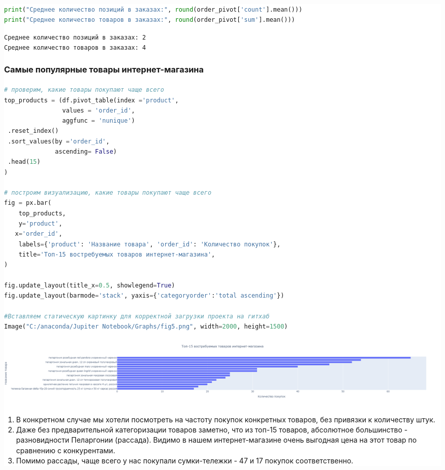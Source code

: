 
```python
print("Среднее количество позиций в заказах:", round(order_pivot['count'].mean()))
print("Среднее количество товаров в заказах:", round(order_pivot['sum'].mean()))
```

    Среднее количество позиций в заказах: 2
    Среднее количество товаров в заказах: 4
    

### Самые популярные товары интернет-магазина


```python
# проверим, какие товары покупают чаще всего 
top_products = (df.pivot_table(index ='product',
                values = 'order_id',
                aggfunc = 'nunique')
 .reset_index()
 .sort_values(by ='order_id',
              ascending= False)
 .head(15)
)

# построим визуализацию, какие товары покупают чаще всего
fig = px.bar(
    top_products,
    y='product',
   x='order_id',
    labels={'product': 'Название товара', 'order_id': 'Количество покупок'},
    title='Топ-15 востребуемых товаров интернет-магазина',
)

fig.update_layout(title_x=0.5, showlegend=True)
fig.update_layout(barmode='stack', yaxis={'categoryorder':'total ascending'})

#Вставляем статическую картинку для корректной загрузки проекта на гитхаб 
Image("C:/anaconda/Jupiter Notebook/Graphs/fig5.png", width=2000, height=1500)
```




    
![png](output_files/output_59_0.png)
    



1. В конкретном случае мы хотели посмотреть на частоту покупок конкретных товаров, без привязки к количеству штук.  
2. Даже без предварительной категоризации товаров заметно, что из топ-15 товаров, абсолютное большинство - разновидности Пеларгонии (рассада). Видимо в нашем интернет-магазине очень выгодная цена на этот товар по сравнению с конкурентами. 
3. Помимо рассады, чаще всего у нас покупали сумки-тележки - 47 и 17 покупок соответственно. 
